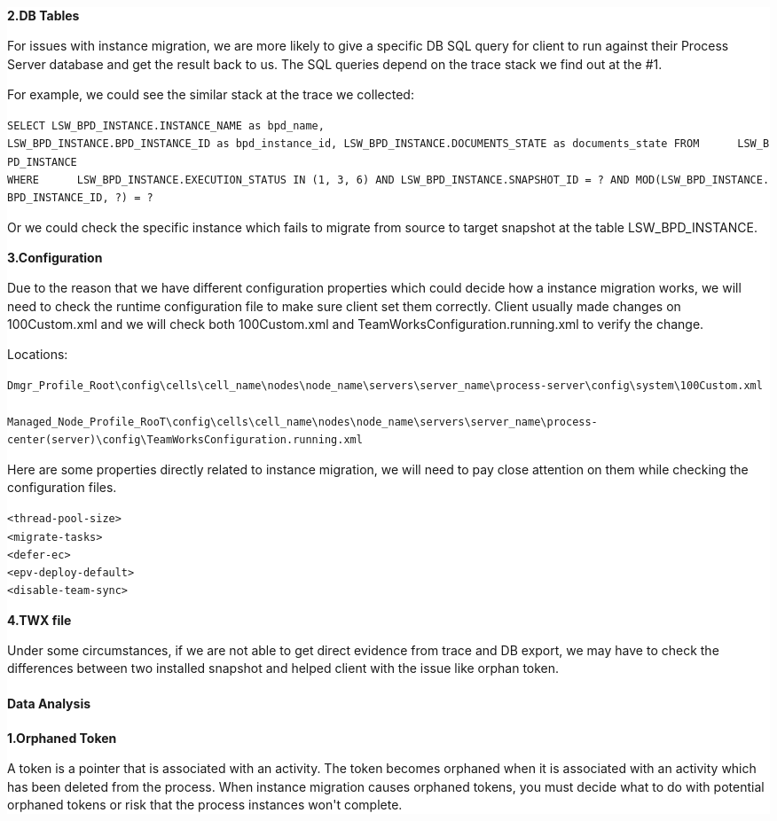 **2.DB Tables**

For issues with instance migration, we are more likely to give a specific DB SQL query for client to run against their Process Server database and get the result back to us.  The SQL queries depend on the trace stack we find out at the #1. 

For example, we could see the similar stack at the trace we collected:
```
SELECT LSW_BPD_INSTANCE.INSTANCE_NAME as bpd_name, 
LSW_BPD_INSTANCE.BPD_INSTANCE_ID as bpd_instance_id, LSW_BPD_INSTANCE.DOCUMENTS_STATE as documents_state FROM      LSW_BPD_INSTANCE
WHERE      LSW_BPD_INSTANCE.EXECUTION_STATUS IN (1, 3, 6) AND LSW_BPD_INSTANCE.SNAPSHOT_ID = ? AND MOD(LSW_BPD_INSTANCE.BPD_INSTANCE_ID, ?) = ?
```
Or we could check the specific instance which fails to migrate from source to target snapshot at the table LSW_BPD_INSTANCE.

**3.Configuration**

Due to the reason that we have different configuration properties which could decide how a instance migration works, we will need to check the runtime configuration file to make sure client set them correctly.   Client usually made changes on 100Custom.xml and we will check both 100Custom.xml and TeamWorksConfiguration.running.xml to verify the change. 

Locations: 
```
Dmgr_Profile_Root\config\cells\cell_name\nodes\node_name\servers\server_name\process-server\config\system\100Custom.xml

Managed_Node_Profile_RooT\config\cells\cell_name\nodes\node_name\servers\server_name\process-
center(server)\config\TeamWorksConfiguration.running.xml
```
Here are some properties directly related to instance migration, we will need to pay close attention on them while checking the configuration files. 
```
<thread-pool-size>
<migrate-tasks>
<defer-ec>
<epv-deploy-default>
<disable-team-sync>
```

**4.TWX file**

Under some circumstances, if we are not able to get direct evidence from trace and DB export, we may have to check the differences between two installed snapshot and helped client with the issue like orphan token. 

#### Data Analysis

**1.Orphaned Token**

A token is a pointer that is associated with an activity. The token becomes orphaned when it is associated with an activity which has been deleted from the process.  When instance migration causes orphaned tokens, you must decide what to do with potential orphaned tokens or risk that the process instances won't complete.

